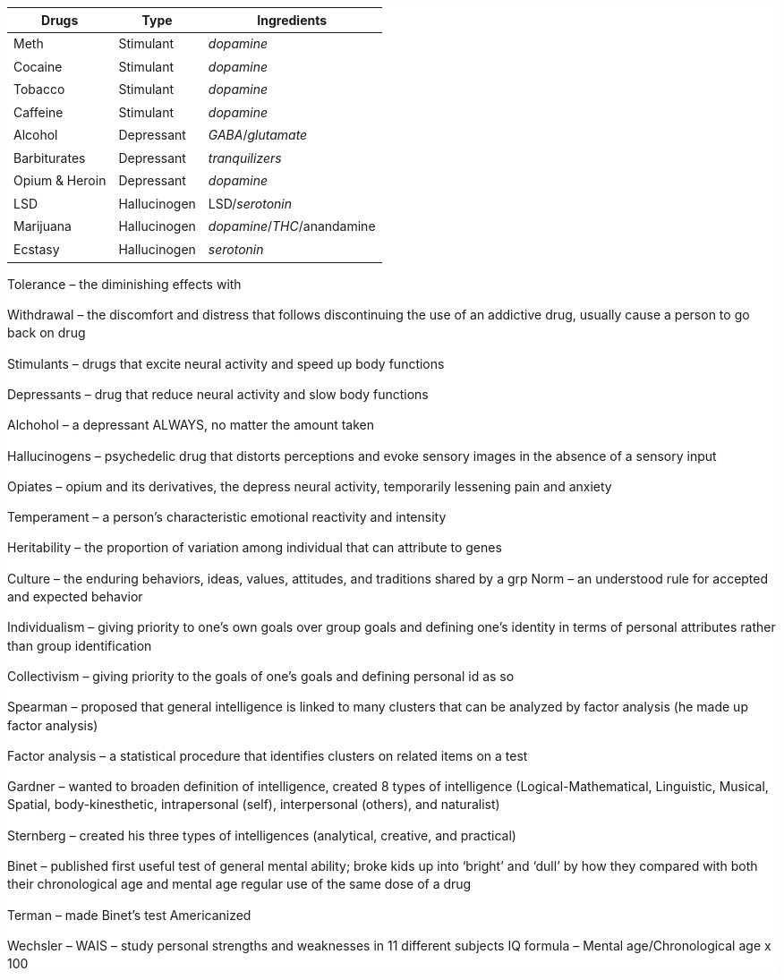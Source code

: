 Drugs | Type | Ingredients
---|---|---
Meth | Stimulant | *dopamine*
Cocaine | Stimulant | *dopamine*
Tobacco | Stimulant | *dopamine*
Caffeine | Stimulant | *dopamine*
Alcohol | Depressant | *GABA*/*glutamate*
Barbiturates | Depressant | *tranquilizers*
Opium & Heroin | Depressant | *dopamine*
LSD | Hallucinogen | LSD/*serotonin*
Marijuana | Hallucinogen | *dopamine*/*THC*/anandamine
Ecstasy | Hallucinogen | *serotonin*

Tolerance – the diminishing effects with

Withdrawal – the discomfort and distress that follows discontinuing the use of an addictive drug, usually cause a person to go back on drug

Stimulants – drugs that excite neural activity and speed up body functions

Depressants – drug that reduce neural activity and slow body functions

Alchohol – a depressant ALWAYS, no matter the amount taken

Hallucinogens – psychedelic drug that distorts perceptions and evoke sensory images in the absence of a sensory input

Opiates – opium and its derivatives, the depress neural activity, temporarily lessening pain and anxiety 

Temperament – a person’s characteristic emotional reactivity and intensity

Heritability – the proportion of variation among individual that can attribute to genes 

Culture – the enduring behaviors, ideas, values, attitudes, and traditions shared by a grp Norm – an understood rule for accepted and expected behavior

Individualism – giving priority to one’s own goals over group goals and defining one’s identity in terms of personal attributes rather than group identification 

Collectivism – giving priority to the goals of one’s goals and defining personal id as so 

Spearman – proposed that general intelligence is linked to many clusters that can be analyzed by factor analysis (he made up factor analysis) 

Factor analysis – a statistical procedure that identifies clusters on related items on a test 

Gardner – wanted to broaden definition of intelligence, created 8 types of intelligence (Logical-Mathematical, Linguistic, Musical, Spatial, body-kinesthetic, intrapersonal (self), interpersonal (others), and naturalist)

Sternberg – created his three types of intelligences (analytical, creative, and practical) 

Binet – published first useful test of general mental ability; broke kids up into ‘bright’ and ‘dull’ by how they compared with both their chronological age and mental age regular use of the same dose of a drug 

Terman – made Binet’s test Americanized

Wechsler – WAIS – study personal strengths and weaknesses in 11 different subjects IQ formula – Mental age/Chronological age x 100
